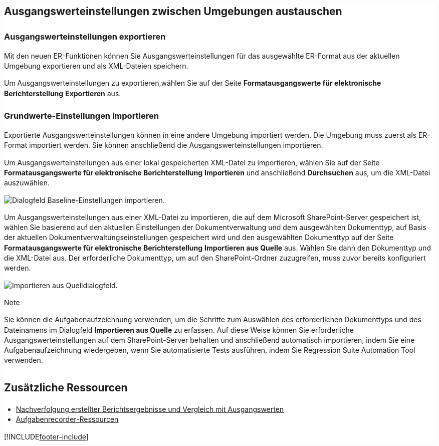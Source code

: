 ## <a name="exchange-baseline-settings-between-environments"></a>Ausgangswerteinstellungen zwischen Umgebungen austauschen

### <a name="export-baseline-settings"></a>Ausgangswerteinstellungen exportieren

Mit den neuen ER-Funktionen können Sie Ausgangswerteinstellungen für das ausgewählte ER-Format aus der aktuellen Umgebung exportieren und als XML-Dateien speichern. 

Um Ausgangswerteinstellungen zu exportieren,wählen Sie auf der Seite **Formatausgangswerte für elektronische Berichterstellung** **Exportieren** aus.

### <a name="import-baseline-settings"></a>Grundwerte-Einstellungen importieren

Exportierte Ausgangswerteinstellungen können in eine andere Umgebung importiert werden. Die Umgebung muss zuerst als ER-Format importiert werden. Sie können anschließend die Ausgangswerteinstellungen importieren.

Um Ausgangswerteinstellungen aus einer lokal gespeicherten XML-Datei zu importieren, wählen Sie auf der Seite **Formatausgangswerte für elektronische Berichterstellung** **Importieren** und anschließend **Durchsuchen** aus, um die XML-Datei auszuwählen.

![Dialogfeld Baseline-Einstellungen importieren.](media/GER-BaselineSample-ImportBaseline1.PNG "Screenshot des Dialogfeldes Baselines-Einstellungen importieren")

Um Ausgangswerteinstellungen aus einer XML-Datei zu importieren, die auf dem Microsoft SharePoint-Server gespeichert ist, wählen Sie basierend auf den aktuellen Einstellungen der Dokumentverwaltung und dem ausgewählten Dokumenttyp, auf Basis der aktuellen Dokumentverwaltungseinstellungen gespeichert wird und den ausgewählten Dokumenttyp auf der Seite **Formatausgangswerte für elektronische Berichterstellung** **Importieren aus Quelle** aus. Wählen Sie dann den Dokumenttyp und die XML-Datei aus. Der erforderliche Dokumenttyp, um auf den SharePoint-Ordner zuzugreifen, muss zuvor bereits konfiguriert werden.

![Importieren aus Quelldialogfeld.](media/GER-BaselineSample-ImportBaseline2.PNG "Screenshot des Dialogfensters Import aus Quelle")

> [!NOTE]
> Sie können die Aufgabenaufzeichnung verwenden, um die Schritte zum Auswählen des erforderlichen Dokumenttyps und des Dateinamens im Dialogfeld **Importieren aus Quelle** zu erfassen. Auf diese Weise können Sie erforderliche Ausgangswerteinstellungen auf dem SharePoint-Server behalten und anschließend automatisch importieren, indem Sie eine Aufgabenaufzeichnung wiedergeben, wenn Sie automatisierte Tests ausführen, indem Sie Regression Suite Automation Tool verwenden.

## <a name="additional-resources"></a>Zusätzliche Ressourcen

- [Nachverfolgung erstellter Berichtsergebnisse und Vergleich mit Ausgangswerten](er-trace-reports-compare-baseline.md)
- [Aufgabenrecorder-Ressourcen](../user-interface/task-recorder.md)


[!INCLUDE[footer-include](../../../includes/footer-banner.md)]
